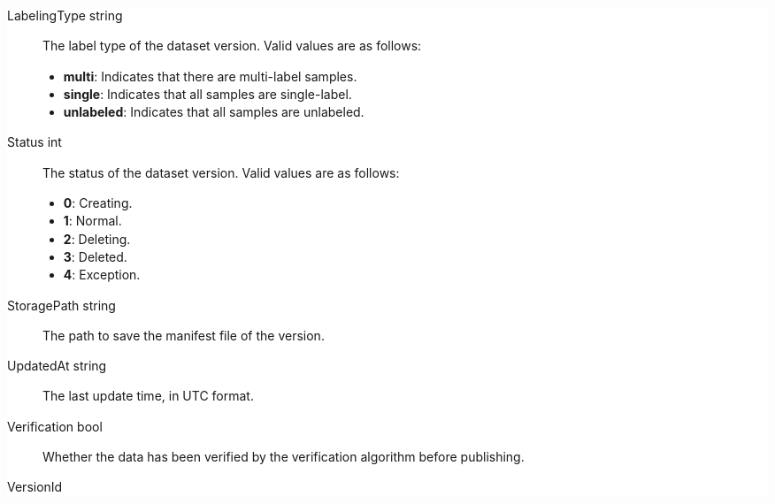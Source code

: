 <a data-swiftype-name="resource-property" data-swiftype-type="text" href="#labelingtype_csharp" style="color: inherit; text-decoration: inherit;">Labeling<wbr>Type</a>
</span>
        <span class="property-indicator"></span>
        <span class="property-type">string</span>
    </dt>
    <dd><p>The label type of the dataset version. Valid values are as follows:</p>
<ul>
<li><strong>multi</strong>: Indicates that there are multi-label samples.</li>
<li><strong>single</strong>: Indicates that all samples are single-label.</li>
<li><strong>unlabeled</strong>: Indicates that all samples are unlabeled.</li>
</ul>
</dd><dt class="property-"
            title="">
        <span id="status_csharp">
<a data-swiftype-name="resource-property" data-swiftype-type="text" href="#status_csharp" style="color: inherit; text-decoration: inherit;">Status</a>
</span>
        <span class="property-indicator"></span>
        <span class="property-type">int</span>
    </dt>
    <dd><p>The status of the dataset version. Valid values are as follows:</p>
<ul>
<li><strong>0</strong>: Creating.</li>
<li><strong>1</strong>: Normal.</li>
<li><strong>2</strong>: Deleting.</li>
<li><strong>3</strong>: Deleted.</li>
<li><strong>4</strong>: Exception.</li>
</ul>
</dd><dt class="property-"
            title="">
        <span id="storagepath_csharp">
<a data-swiftype-name="resource-property" data-swiftype-type="text" href="#storagepath_csharp" style="color: inherit; text-decoration: inherit;">Storage<wbr>Path</a>
</span>
        <span class="property-indicator"></span>
        <span class="property-type">string</span>
    </dt>
    <dd><p>The path to save the manifest file of the version.</p>
</dd><dt class="property-"
            title="">
        <span id="updatedat_csharp">
<a data-swiftype-name="resource-property" data-swiftype-type="text" href="#updatedat_csharp" style="color: inherit; text-decoration: inherit;">Updated<wbr>At</a>
</span>
        <span class="property-indicator"></span>
        <span class="property-type">string</span>
    </dt>
    <dd><p>The last update time, in UTC format.</p>
</dd><dt class="property-"
            title="">
        <span id="verification_csharp">
<a data-swiftype-name="resource-property" data-swiftype-type="text" href="#verification_csharp" style="color: inherit; text-decoration: inherit;">Verification</a>
</span>
        <span class="property-indicator"></span>
        <span class="property-type">bool</span>
    </dt>
    <dd><p>Whether the data has been verified by the verification algorithm before publishing.</p>
</dd><dt class="property-"
            title="">
        <span id="versionid_csharp">
<a data-swiftype-name="resource-property" data-swiftype-type="text" href="#versionid_csharp" style="color: inherit; text-decoration: inherit;">Version<wbr>Id</a>